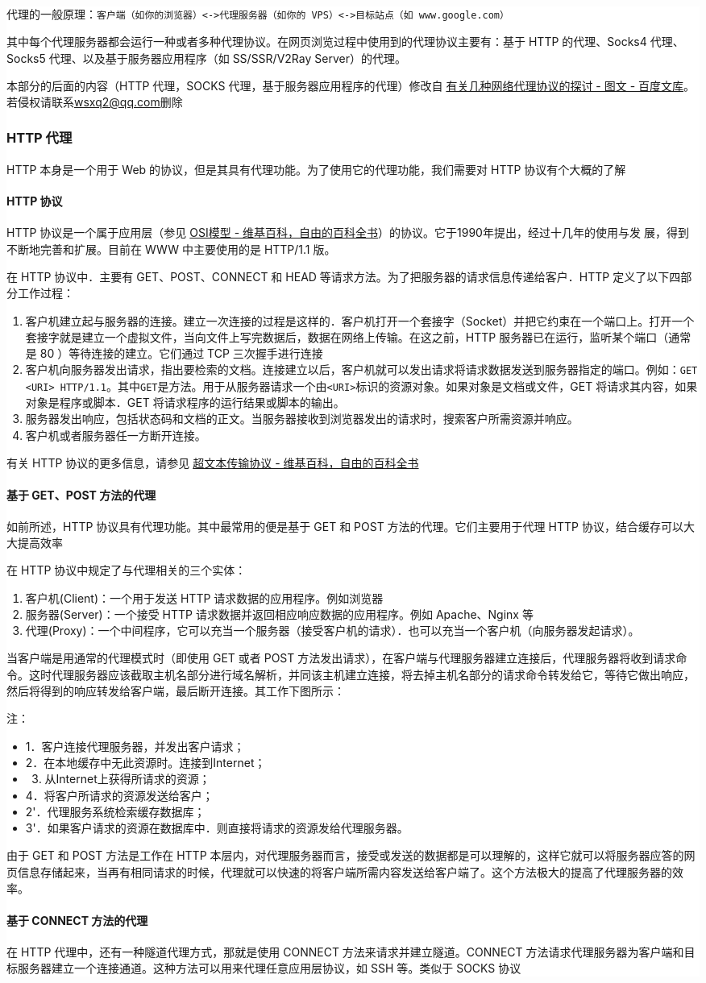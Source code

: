 代理的一般原理：`客户端（如你的浏览器）<->代理服务器（如你的 VPS）<->目标站点（如 www.google.com）`

其中每个代理服务器都会运行一种或者多种代理协议。在网页浏览过程中使用到的代理协议主要有：基于 HTTP 的代理、Socks4 代理、Socks5 代理、以及基于服务器应用程序（如 SS/SSR/V2Ray Server）的代理。

本部分的后面的内容（HTTP 代理，SOCKS 代理，基于服务器应用程序的代理）修改自 [有关几种网络代理协议的探讨 - 图文 - 百度文库](https://wenku.baidu.com/view/db37ded63186bceb19e8bbf6.html)。若侵权请联系<wsxq2@qq.com>删除

### HTTP 代理
HTTP 本身是一个用于 Web 的协议，但是其具有代理功能。为了使用它的代理功能，我们需要对 HTTP 协议有个大概的了解

#### HTTP 协议
HTTP 协议是一个属于应用层（参见 [OSI模型 - 维基百科，自由的百科全书](https://zh.wikipedia.org/wiki/OSI%E6%A8%A1%E5%9E%8B)）的协议。它于1990年提出，经过十几年的使用与发
展，得到不断地完善和扩展。目前在 WWW 中主要使用的是 HTTP/1.1 版。 

在 HTTP 协议中．主要有 GET、POST、CONNECT 和 HEAD 等请求方法。为了把服务器的请求信息传递给客户．HTTP 定义了以下四部分工作过程：

1. 客户机建立起与服务器的连接。建立一次连接的过程是这样的．客户机打开一个套接字（Socket）并把它约束在一个端口上。打开一个套接字就是建立一个虚拟文件，当向文件上写完数据后，数据在网络上传输。在这之前，HTTP 服务器已在运行，监听某个端口（通常是 80 ）等待连接的建立。它们通过 TCP 三次握手进行连接
1. 客户机向服务器发出请求，指出要检索的文档。连接建立以后，客户机就可以发出请求将请求数据发送到服务器指定的端口。例如：`GET <URI> HTTP/1.1`。其中`GET`是方法。用于从服务器请求一个由`<URI>`标识的资源对象。如果对象是文档或文件，GET 将请求其内容，如果对象是程序或脚本．GET 将请求程序的运行结果或脚本的输出。
1. 服务器发出响应，包括状态码和文档的正文。当服务器接收到浏览器发出的请求时，搜索客户所需资源并响应。
1. 客户机或者服务器任一方断开连接。

有关 HTTP 协议的更多信息，请参见 [超文本传输协议 - 维基百科，自由的百科全书](https://zh.wikipedia.org/wiki/%E8%B6%85%E6%96%87%E6%9C%AC%E4%BC%A0%E8%BE%93%E5%8D%8F%E8%AE%AE)

#### 基于 GET、POST 方法的代理
如前所述，HTTP 协议具有代理功能。其中最常用的便是基于 GET 和 POST 方法的代理。它们主要用于代理 HTTP 协议，结合缓存可以大大提高效率

在 HTTP 协议中规定了与代理相关的三个实体：
1. 客户机(Client)：一个用于发送 HTTP 请求数据的应用程序。例如浏览器
1. 服务器(Server)：一个接受 HTTP 请求数据并返回相应响应数据的应用程序。例如 Apache、Nginx 等
1. 代理(Proxy)：一个中间程序，它可以充当一个服务器（接受客户机的请求）．也可以充当一个客户机（向服务器发起请求）。

当客户端是用通常的代理模式时（即使用 GET 或者 POST 方法发出请求），在客户端与代理服务器建立连接后，代理服务器将收到请求命令。这时代理服务器应该截取主机名部分进行域名解析，并同该主机建立连接，将去掉主机名部分的请求命令转发给它，等待它做出响应，然后将得到的响应转发给客户端，最后断开连接。其工作下图所示：



注：
* 1．客户连接代理服务器，并发出客户请求；
* 2．在本地缓存中无此资源时。连接到Internet；
* 3. 从Internet上获得所请求的资源；
* 4．将客户所请求的资源发送给客户；
* 2'．代理服务系统检索缓存数据库；
* 3'．如果客户请求的资源在数据库中．则直接将请求的资源发给代理服务器。

由于 GET 和 POST 方法是工作在 HTTP 本层内，对代理服务器而言，接受或发送的数据都是可以理解的，这样它就可以将服务器应答的网页信息存储起来，当再有相同请求的时候，代理就可以快速的将客户端所需内容发送给客户端了。这个方法极大的提高了代理服务器的效率。

#### 基于 CONNECT 方法的代理
在 HTTP 代理中，还有一种隧道代理方式，那就是使用 CONNECT 方法来请求并建立隧道。CONNECT 方法请求代理服务器为客户端和目标服务器建立一个连接通道。这种方法可以用来代理任意应用层协议，如 SSH 等。类似于 SOCKS 协议

